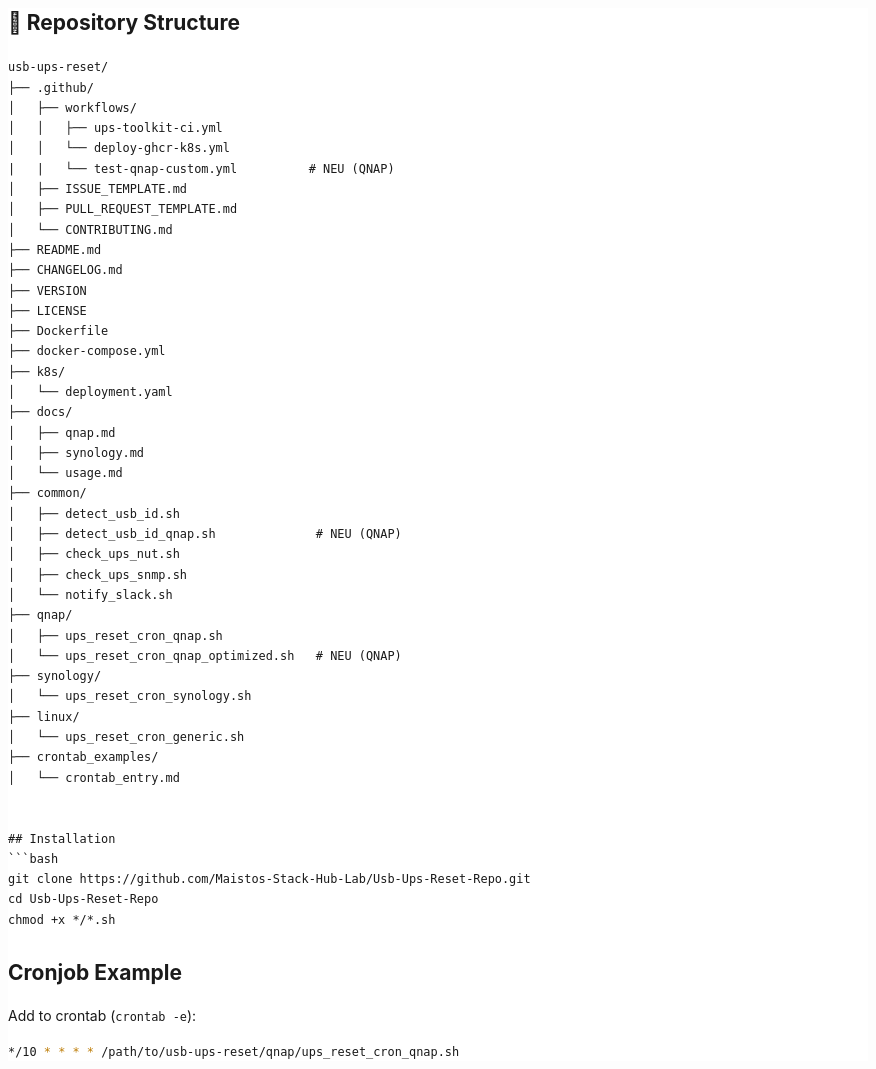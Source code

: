 ## 📁 Repository Structure
```
usb-ups-reset/
├── .github/
│   ├── workflows/
│   │   ├── ups-toolkit-ci.yml
│   │   └── deploy-ghcr-k8s.yml
|   |   └── test-qnap-custom.yml          # NEU (QNAP)
│   ├── ISSUE_TEMPLATE.md
│   ├── PULL_REQUEST_TEMPLATE.md
│   └── CONTRIBUTING.md
├── README.md
├── CHANGELOG.md
├── VERSION
├── LICENSE
├── Dockerfile
├── docker-compose.yml
├── k8s/
│   └── deployment.yaml
├── docs/
│   ├── qnap.md
│   ├── synology.md
│   └── usage.md
├── common/
│   ├── detect_usb_id.sh
│   ├── detect_usb_id_qnap.sh              # NEU (QNAP)
│   ├── check_ups_nut.sh
│   ├── check_ups_snmp.sh
│   └── notify_slack.sh
├── qnap/
│   ├── ups_reset_cron_qnap.sh
│   └── ups_reset_cron_qnap_optimized.sh   # NEU (QNAP)
├── synology/
│   └── ups_reset_cron_synology.sh       
├── linux/
│   └── ups_reset_cron_generic.sh
├── crontab_examples/
│   └── crontab_entry.md


## Installation
```bash
git clone https://github.com/Maistos-Stack-Hub-Lab/Usb-Ups-Reset-Repo.git
cd Usb-Ups-Reset-Repo
chmod +x */*.sh
```

## Cronjob Example
Add to crontab (`crontab -e`):
```bash
*/10 * * * * /path/to/usb-ups-reset/qnap/ups_reset_cron_qnap.sh
```
